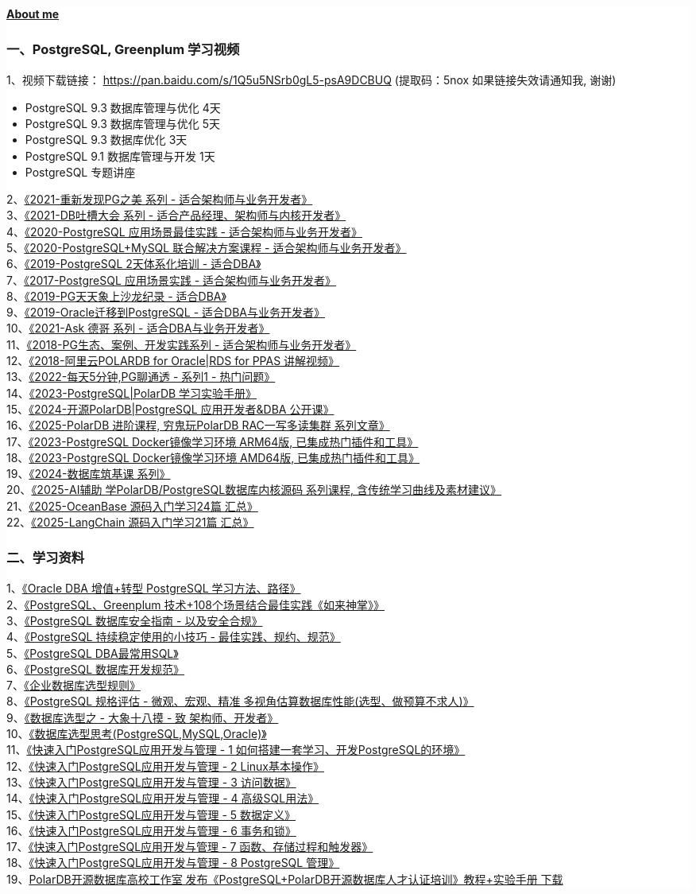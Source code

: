 #### [About me](me/readme.md) 
  
### 一、PostgreSQL, Greenplum 学习视频  
  
1、视频下载链接： https://pan.baidu.com/s/1Q5u5NSrb0gL5-psA9DCBUQ   (提取码：5nox   如果链接失效请通知我, 谢谢)  
- PostgreSQL 9.3 数据库管理与优化 4天  
- PostgreSQL 9.3 数据库管理与优化 5天  
- PostgreSQL 9.3 数据库优化 3天  
- PostgreSQL 9.1 数据库管理与开发 1天  
- PostgreSQL 专题讲座  
  
2、[《2021-重新发现PG之美 系列 - 适合架构师与业务开发者》](202105/20210526_02.md)  
3、[《2021-DB吐槽大会 系列 - 适合产品经理、架构师与内核开发者》](202108/20210823_05.md)  
4、[《2020-PostgreSQL 应用场景最佳实践 - 适合架构师与业务开发者》](202009/20200903_02.md)  
5、[《2020-PostgreSQL+MySQL 联合解决方案课程 - 适合架构师与业务开发者》](202001/20200118_02.md)  
6、[《2019-PostgreSQL 2天体系化培训 - 适合DBA》](201901/20190105_01.md)  
7、[《2017-PostgreSQL 应用场景实践 - 适合架构师与业务开发者》](201805/20180524_02.md)  
8、[《2019-PG天天象上沙龙纪录 - 适合DBA》](201801/20180121_01.md)  
9、[《2019-Oracle迁移到PostgreSQL - 适合DBA与业务开发者》](201906/20190615_03.md)    
10、[《2021-Ask 德哥 系列 - 适合DBA与业务开发者》](202109/20210928_01.md)    
11、[《2018-PG生态、案例、开发实践系列 - 适合架构师与业务开发者》](https://edu.aliyun.com/course/836/lesson/list)  
12、[《2018-阿里云POLARDB for Oracle|RDS for PPAS 讲解视频》](https://yq.aliyun.com/live/582)  
13、[《2022-每天5分钟,PG聊通透 - 系列1 - 热门问题》](202112/20211209_02.md)   
14、[《2023-PostgreSQL|PolarDB 学习实验手册》](202308/20230822_02.md)     
15、[《2024-开源PolarDB|PostgreSQL 应用开发者&DBA 公开课》](202310/20231030_02.md)     
16、[《2025-PolarDB 进阶课程, 穷鬼玩PolarDB RAC一写多读集群 系列文章》](202501/20250114_01.md)     
17、[《2023-PostgreSQL Docker镜像学习环境 ARM64版, 已集成热门插件和工具》](202308/20230814_02.md)     
18、[《2023-PostgreSQL Docker镜像学习环境 AMD64版, 已集成热门插件和工具》](202307/20230710_03.md)     
19、[《2024-数据库筑基课 系列》](202409/20240914_01.md)     
20、[《2025-AI辅助 学PolarDB/PostgreSQL数据库内核源码 系列课程, 含传统学习曲线及素材建议》](202502/20250218_03.md)     
21、[《2025-OceanBase 源码入门学习24篇 汇总》](202510/20251016_11.md)     
22、[《2025-LangChain 源码入门学习21篇 汇总》](202510/20251021_13.md)     
  
### 二、学习资料  
  
1、[《Oracle DBA 增值+转型 PostgreSQL 学习方法、路径》](201804/20180425_01.md)   
2、[《PostgreSQL、Greenplum 技术+108个场景结合最佳实践《如来神掌》》](201706/20170601_02.md)    
3、[《PostgreSQL 数据库安全指南 - 以及安全合规》](201506/20150601_01.md)    
4、[《PostgreSQL 持续稳定使用的小技巧 - 最佳实践、规约、规范》](201902/20190219_02.md)    
5、[《PostgreSQL DBA最常用SQL》](202005/20200509_02.md)    
6、[《PostgreSQL 数据库开发规范》](201609/20160926_01.md)    
7、[《企业数据库选型规则》](197001/20190214_01.md)    
8、[《PostgreSQL 规格评估 - 微观、宏观、精准 多视角估算数据库性能(选型、做预算不求人)》](201709/20170921_01.md)    
9、[《数据库选型之 - 大象十八摸 - 致 架构师、开发者》](201702/20170209_01.md)    
10、[《数据库选型思考(PostgreSQL,MySQL,Oracle)》](201702/20170208_03.md)    
11、[《快速入门PostgreSQL应用开发与管理 - 1 如何搭建一套学习、开发PostgreSQL的环境》](201704/20170411_01.md)    
12、[《快速入门PostgreSQL应用开发与管理 - 2 Linux基本操作》](201704/20170411_02.md)    
13、[《快速入门PostgreSQL应用开发与管理 - 3 访问数据》](201704/20170411_03.md)    
14、[《快速入门PostgreSQL应用开发与管理 - 4 高级SQL用法》](201704/20170411_04.md)    
15、[《快速入门PostgreSQL应用开发与管理 - 5 数据定义》](201704/20170411_05.md)    
16、[《快速入门PostgreSQL应用开发与管理 - 6 事务和锁》](201704/20170412_01.md)    
17、[《快速入门PostgreSQL应用开发与管理 - 7 函数、存储过程和触发器》](201704/20170412_02.md)    
18、[《快速入门PostgreSQL应用开发与管理 - 8 PostgreSQL 管理》](201704/20170412_04.md)    
19、[PolarDB开源数据库高校工作室 发布《PostgreSQL+PolarDB开源数据库人才认证培训》教程+实验手册 下载](202306/20230616_03.md)    
  